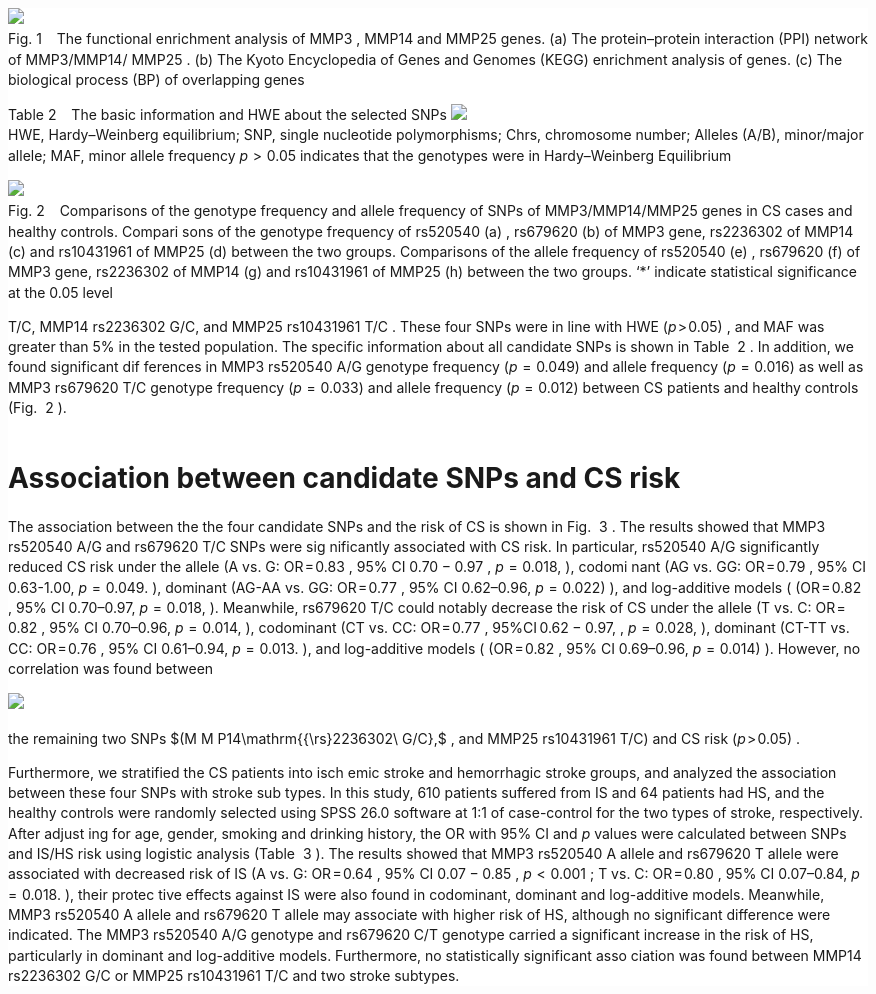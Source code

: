 ![](images/351ce36c1287652e37e6b8463a0b9bc222c086ff82627de362ba8a80ff9dfcdd.jpg)  
Fig. 1   The functional enrichment analysis of  MMP3 ,  MMP14  and  MMP25  genes.  (a)  The protein–protein interaction (PPI) network of  MMP3/MMP14/ MMP25 .  (b)  The Kyoto Encyclopedia of Genes and Genomes (KEGG) enrichment analysis of genes.  (c)  The biological process (BP) of overlapping genes  

Table 2   The basic information and HWE about the selected SNPs 
![](images/c7ee603b5389c2c47989df989f5c7bcd0f8c512c4bde44bc71e478ae99ea562f.jpg)  
HWE, Hardy–Weinberg equilibrium; SNP, single nucleotide polymorphisms; Chrs, chromosome number; Alleles (A/B), minor/major allele; MAF, minor allele frequency  $p{>}0.05$   indicates that the genotypes were in Hardy–Weinberg Equilibrium  

![](images/071b6020369b658c424f65a896fcddf0cc6d6fb27b01324a96aa2fa9f6ca92ba.jpg)  
Fig. 2   Comparisons of the genotype frequency and allele frequency of SNPs of  MMP3/MMP14/MMP25  genes in CS cases and healthy controls. Compari­ sons of the genotype frequency of rs520540  (a) , rs679620  (b)  of  MMP3  gene, rs2236302 of  MMP14   (c)  and rs10431961 of  MMP25 (d)  between the two  groups. Comparisons of the allele frequency of rs520540  (e) , rs679620  (f)  of  MMP3  gene, rs2236302 of  MMP14 (g)  and rs10431961 of  MMP25 (h)  between  the two groups. ‘\*’ indicate statistical significance at the 0.05 level  

T/C,  MMP14  rs2236302 G/C, and  MMP25  rs10431961   $\mathrm{T/C}$  . These four SNPs were in line with HWE   $(p\!>\!0.05)$  ,  and MAF was greater than   $5\%$   in the tested population.  The specific information about all candidate SNPs is  shown in Table  2 . In addition, we found significant dif­ ferences in  MMP3  rs520540 A/G genotype frequency   $(p{=}0.049)$   and allele frequency   $(p{=}0.016)$   as well as  MMP3  rs679620 T/C genotype frequency   $(p{=}0.033)$    and allele frequency   $(p{=}0.012)$   between CS patients and  healthy controls (Fig.  2 ).  

# Association between candidate SNPs and CS risk  

The association between the the four candidate SNPs and  the risk of CS is shown in Fig.  3 . The results showed that  MMP3  rs520540 A/G and rs679620 T/C SNPs were sig­ nificantly associated with CS risk. In particular, rs520540  A/G significantly reduced CS risk under the allele (A  vs. G:   $\mathrm{OR}\!=\!0.83$  ,   $95\%$   CI   $0.70{-}0.97$  ,   $p{=}0.018,$  ), codomi­ nant (AG vs. GG:   $\mathrm{OR}\!=\!0.79$  ,   $95\%$   CI 0.63-1.00,  $p{=}0.049.$  ),  dominant (AG-AA vs. GG:   $\mathrm{OR}\!=\!0.77$  ,   $95\%$   CI 0.62–0.96,   $p{=}0.022)$  ), and log-additive models (  $(\mathrm{OR}\!=\!0.82$  ,   $95\%$   CI  0.70–0.97,   $p{=}0.018,$  ). Meanwhile, rs679620 T/C could  notably decrease the risk of CS under the allele (T vs. C:   $\mathrm{OR}\!=\!0.82$  ,   $95\%$   CI 0.70–0.96,  $p{=}0.014,$  ), codominant (CT  vs. CC:  $\mathrm{OR}\!=\!0.77$  ,  $95\%\operatorname{CI}0.62{-}0.97,$  ,  $p{=}0.028,$  ), dominant  (CT-TT vs. CC:   $\mathrm{OR}\!=\!0.76$  ,   $95\%$   CI 0.61–0.94,   $p{=}0.013.$  ),  and log-additive models (  $(\mathrm{OR}\!=\!0.82$  ,   $95\%$   CI 0.69–0.96,   $p{=}0.014)$  ). However, no correlation was found between  

![](images/ecf2c7bbd12169d21d283f9401da3a8fcaaa2e27692c56fe87b6dce9cd79ee3a.jpg)  

the remaining two SNPs   $(M M P14\mathrm{{\rs}2236302\ G/C},$  , and  MMP25  rs10431961 T/C) and CS risk   $(p\!>\!0.05)$  .  

Furthermore, we stratified the CS patients into isch­ emic stroke and hemorrhagic stroke groups, and analyzed  the association between these four SNPs with stroke sub­ types. In this study, 610 patients suffered from IS and 64  patients had HS, and the healthy controls were randomly  selected using SPSS 26.0 software at 1:1 of case-control  for the two types of stroke, respectively. After adjust­ ing for age, gender, smoking and drinking history, the  OR with   $95\%$   CI and   $p$   values were calculated between  SNPs and IS/HS risk using logistic analysis (Table   3 ).  The results showed that  MMP3  rs520540 A allele and   $\mathrm{r}\mathrm{s}679620\ \mathrm{T}$   allele were associated with decreased risk of  IS (A vs. G:   $\mathrm{OR}\!=\!0.64$  ,   $95\%$   CI   $0.07{-}0.85$  ,   $p{<}0.001$  ; T vs.  C:   $\mathrm{OR}\!=\!0.80$  ,   $95\%$   CI 0.07–0.84,  $p{=}0.018.$  ), their protec­ tive effects against IS were also found in codominant,  dominant and log-additive models. Meanwhile,  MMP3   rs520540 A allele and rs679620 T allele may associate  with higher risk of HS, although no significant difference  were indicated. The  MMP3  rs520540 A/G genotype and   $\mathrm{rs}679620\;\mathrm{C/T}$   genotype carried a significant increase in  the risk of HS, particularly in dominant and log-additive  models. Furthermore, no statistically significant asso­ ciation was found between  MMP14  rs2236302 G/C or  MMP25  rs10431961 T/C and two stroke subtypes.  
